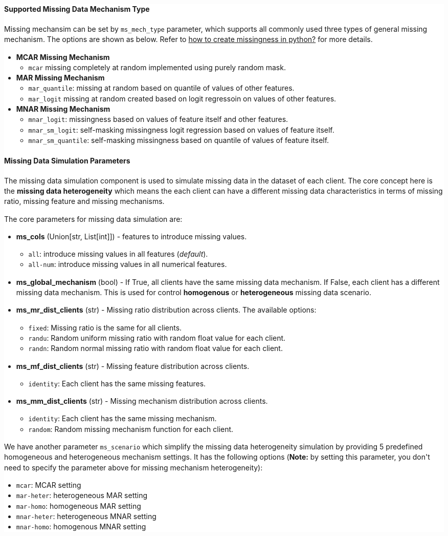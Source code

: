 #### Supported Missing Data Mechanism Type

Missing mechansim can be set by `ms_mech_type` parameter, which supports all commonly used three types of general missing mechanism. The options are shown as below. Refer to [how to create missingness in python?](https://rmisstastic.netlify.app/how-to/python/generate_html/how%20to%20generate%20missing%20values) for more details.

- **MCAR Missing Mechanism** 
    - `mcar` missing completely at random implemented using purely random mask.
- **MAR Missing Mechanism**
    - `mar_quantile`: missing at random based on quantile of values of other features.
    - `mar_logit` missing at random created based on logit regressoin on values of other features.
- **MNAR Missing Mechanism**
    - `mnar_logit`: missingness based on values of feature itself and other features.
    - `mnar_sm_logit`: self-masking missingness logit regression based on values of feature itself.
    - `mnar_sm_quantile`: self-masking missingness based on quantile of values of feature itself.

#### Missing Data Simulation Parameters

The missing data simulation component is used to simulate missing data in the dataset of each client. 
The core concept here is the **missing data heterogeneity** which means the each client can have a different missing data characteristics in terms of missing ratio, missing feature and missing mechanisms.

The core parameters for missing data simulation are:

- **ms_cols** (Union[str, List[int]]) - features to introduce missing values.
    - `all`: introduce missing values in all features (*default*).
    - `all-num`: introduce missing values in all numerical features.

- **ms_global_mechanism** (bool) - If True, all clients have the same missing data mechanism. If False, each client has a different missing data mechanism. This is used for control **homogenous** or **heterogeneous** missing data scenario.
- **ms_mr_dist_clients** (str) - Missing ratio distribution across clients. The available options:
    - `fixed`: Missing ratio is the same for all clients.
    - `randu`: Random uniform missing ratio with random float value for each client. 
    - `randn`: Random normal missing ratio with random float value for each client.
- **ms_mf_dist_clients** (str) - Missing feature distribution across clients. 
    - `identity`: Each client has the same missing features.
- **ms_mm_dist_clients** (str) - Missing mechanism distribution across clients. 
    - `identity`: Each client has the same missing mechanism.
    - `random`: Random missing mechanism function for each client.

We have another parameter `ms_scenario` which simplify the missing data heterogeneity simulation by providing 5 predefined homogeneous and heterogeneous mechanism settings. It has the following options (**Note:** by setting this parameter, you don't need to specify the parameter above for missing mechanism heterogeneity):
- `mcar`: MCAR setting
- `mar-heter`: heterogeneous MAR setting
- `mar-homo`: homogeneous MAR setting
- `mnar-heter`: heterogeneous MNAR setting
- `mnar-homo`: homogenous MNAR setting
